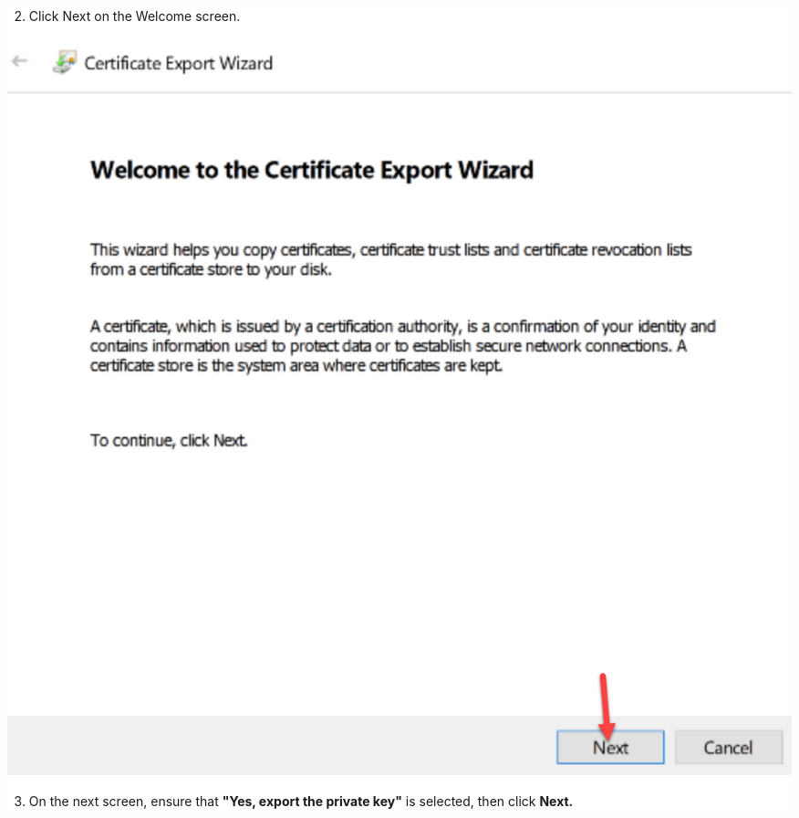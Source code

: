 2. Click Next on the Welcome screen.

![](images/Picture58.png)


3. On the next screen, ensure that **"Yes, export the private key"** is selected, then click **Next.**
